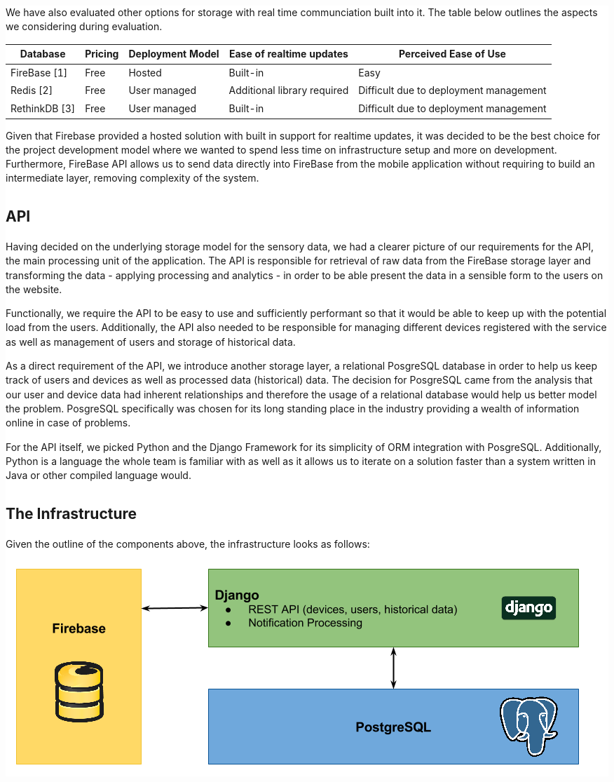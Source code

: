 We have also evaluated other options for storage with real time communciation built into it. The table below outlines the aspects we considering during evaluation.

|Database|Pricing|Deployment Model|Ease of realtime updates|Perceived Ease of Use|
|---|---|---|---|---|
|FireBase [1]|Free|Hosted|Built-in|Easy|
|Redis [2]|Free|User managed|Additional library required|Difficult due to deployment management|
|RethinkDB [3]|Free|User managed|Built-in|Difficult due to deployment management|

Given that Firebase provided a hosted solution with built in support for realtime updates, it was decided to be the best choice for the project development model where we wanted to spend less time on infrastructure setup and more on development. Furthermore, FireBase API allows us to send data directly into FireBase from the mobile application without requiring to build an intermediate layer, removing complexity of the system.

## API
Having decided on the underlying storage model for the sensory data, we had a clearer picture of our requirements for the API, the main processing unit of the application. The API is responsible for retrieval of raw data from the FireBase storage layer and transforming the data - applying processing and analytics - in order to be able present the data in a sensible form to the users on the website.

Functionally, we require the API to be easy to use and sufficiently performant so that it would be able to keep up with the potential load from the users. Additionally, the API also needed to be responsible for managing different devices registered with the service as well as management of users and storage of historical data. 

As a direct requirement of the API, we introduce another storage layer, a relational PosgreSQL database in order to help us keep track of users and devices as well as processed data (historical) data. The decision for PosgreSQL came from the analysis that our user and device data had inherent relationships and therefore the usage of a relational database would help us better model the problem. PosgreSQL specifically was chosen for its long standing place in the industry providing a wealth of information online in case of problems.

For the API itself, we picked Python and the Django Framework for its simplicity of ORM integration with PosgreSQL. Additionally, Python is a language the whole team is familiar with as well as it allows us to iterate on a solution faster than a system written in Java or other compiled language would.


## The Infrastructure
Given the outline of the components above, the infrastructure looks as follows:

![Infrastructure](./2_api.png)
